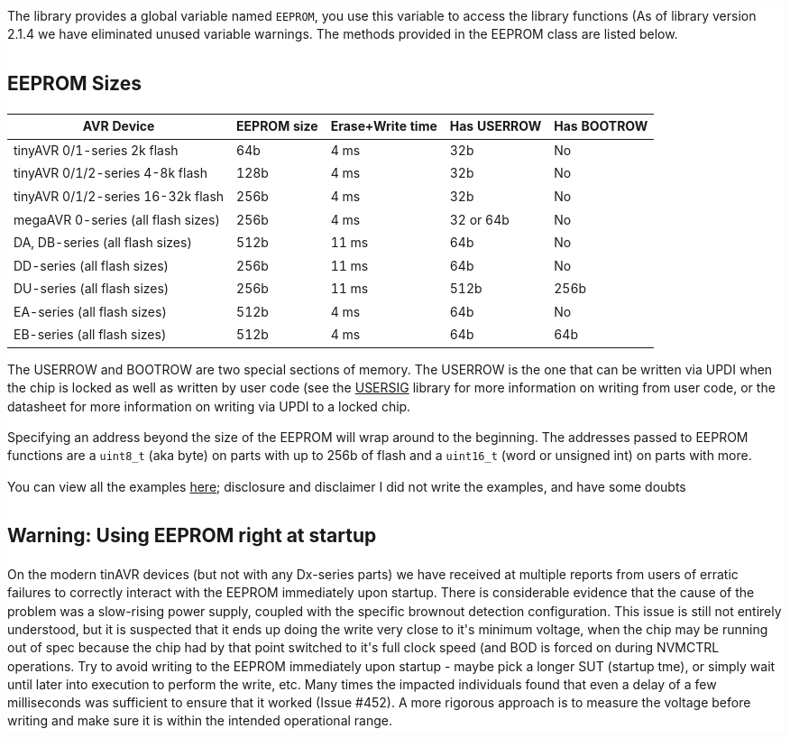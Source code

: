 The library provides a global variable named `EEPROM`, you use this variable to access the library functions (As of library version 2.1.4 we have eliminated unused variable warnings. The methods provided in the EEPROM class are listed below.


## EEPROM Sizes

| AVR Device                          | EEPROM size | Erase+Write time | Has USERROW | Has BOOTROW |
|-------------------------------------|-------------|------------------|-------------|-------------|
| tinyAVR 0/1-series 2k flash         |         64b |             4 ms |         32b |          No |
| tinyAVR 0/1/2-series 4-8k flash     |        128b |             4 ms |         32b |          No |
| tinyAVR 0/1/2-series 16-32k flash   |        256b |             4 ms |         32b |          No |
| megaAVR 0-series (all flash sizes)  |        256b |             4 ms |   32 or 64b |          No |
| DA, DB-series (all flash sizes)     |        512b |            11 ms |         64b |          No |
| DD-series (all flash sizes)         |        256b |            11 ms |         64b |          No |
| DU-series (all flash sizes)         |        256b |            11 ms |        512b |        256b |
| EA-series (all flash sizes)         |        512b |             4 ms |         64b |          No |
| EB-series (all flash sizes)         |        512b |             4 ms |         64b |         64b |

The USERROW and BOOTROW are two special sections of memory. The USERROW is the one that can be written via UPDI when the chip is locked as well as written by user code (see the [USERSIG](../USERSIG) library for more information on writing from user code, or the datasheet for more information on writing via UPDI to a locked chip.



Specifying an address beyond the size of the EEPROM will wrap around to the beginning. The addresses passed to EEPROM functions are a `uint8_t` (aka byte) on parts with up to 256b of flash and a `uint16_t` (word or unsigned int) on parts with more.


You can view all the examples [here](examples/); disclosure and disclaimer I did not write the examples, and have some doubts

## Warning: Using EEPROM right at startup
On the modern tinAVR devices (but not with any Dx-series parts) we have received at multiple reports from users of erratic failures to correctly interact with the EEPROM immediately upon startup. There is considerable evidence that the cause of the problem was a slow-rising power supply, coupled with the specific brownout detection configuration. This issue is still not entirely understood, but it is suspected that it ends up doing the write very close to it's minimum voltage, when the chip may be running out of spec because the chip had by that point switched to it's full clock speed (and BOD is forced on during NVMCTRL operations. Try to avoid writing to the EEPROM immediately upon startup - maybe pick a longer SUT (startup tme), or simply wait until later into execution to perform the write, etc. Many times the impacted individuals found that even a delay of a few milliseconds was sufficient to ensure that it worked (Issue #452). A more rigorous approach is to measure the voltage before writing and make sure it is within the intended operational range.

